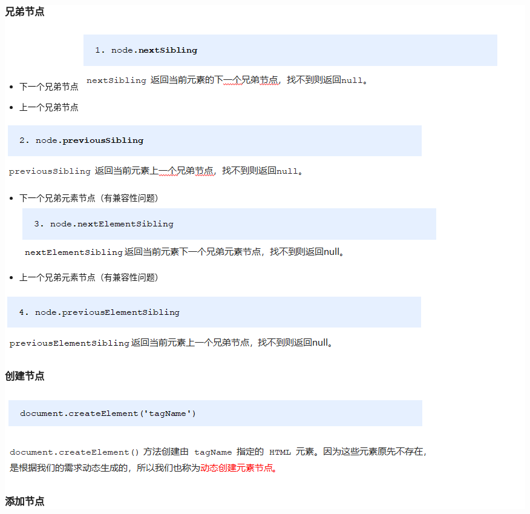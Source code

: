### 兄弟节点

- 下一个兄弟节点
  ![alt](./img/js59.png)

- 上一个兄弟节点

![alt](./img/js60.png)

- 下一个兄弟元素节点（有兼容性问题）
  ![alt](./img/js61.png)

- 上一个兄弟元素节点（有兼容性问题）

![alt](./img/js62.png)

### 创建节点

![alt](./img/js63.png)

### 添加节点
